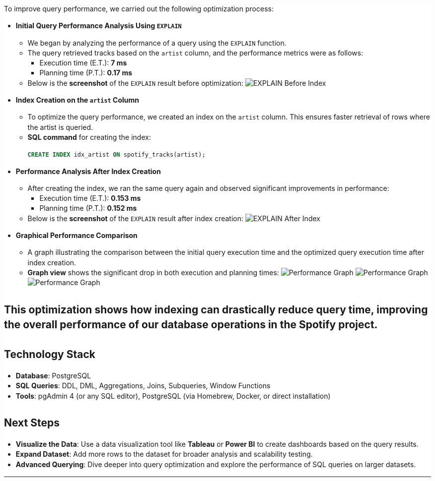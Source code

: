 To improve query performance, we carried out the following optimization process:

- **Initial Query Performance Analysis Using `EXPLAIN`**
    - We began by analyzing the performance of a query using the `EXPLAIN` function.
    - The query retrieved tracks based on the `artist` column, and the performance metrics were as follows:
        - Execution time (E.T.): **7 ms**
        - Planning time (P.T.): **0.17 ms**
    - Below is the **screenshot** of the `EXPLAIN` result before optimization:
      ![EXPLAIN Before Index](https://github.com/najirh/najirh-Spotify-Data-Analysis-using-SQL/blob/main/spotify_explain_before_index.png)

- **Index Creation on the `artist` Column**
    - To optimize the query performance, we created an index on the `artist` column. This ensures faster retrieval of rows where the artist is queried.
    - **SQL command** for creating the index:
      ```sql
      CREATE INDEX idx_artist ON spotify_tracks(artist);
      ```

- **Performance Analysis After Index Creation**
    - After creating the index, we ran the same query again and observed significant improvements in performance:
        - Execution time (E.T.): **0.153 ms**
        - Planning time (P.T.): **0.152 ms**
    - Below is the **screenshot** of the `EXPLAIN` result after index creation:
      ![EXPLAIN After Index](https://github.com/najirh/najirh-Spotify-Data-Analysis-using-SQL/blob/main/spotify_explain_after_index.png)

- **Graphical Performance Comparison**
    - A graph illustrating the comparison between the initial query execution time and the optimized query execution time after index creation.
    - **Graph view** shows the significant drop in both execution and planning times:
      ![Performance Graph](https://github.com/najirh/najirh-Spotify-Data-Analysis-using-SQL/blob/main/spotify_graphical%20view%203.png)
      ![Performance Graph](https://github.com/najirh/najirh-Spotify-Data-Analysis-using-SQL/blob/main/spotify_graphical%20view%202.png)
      ![Performance Graph](https://github.com/najirh/najirh-Spotify-Data-Analysis-using-SQL/blob/main/spotify_graphical%20view%201.png)

This optimization shows how indexing can drastically reduce query time, improving the overall performance of our database operations in the Spotify project.
---

## Technology Stack
- **Database**: PostgreSQL
- **SQL Queries**: DDL, DML, Aggregations, Joins, Subqueries, Window Functions
- **Tools**: pgAdmin 4 (or any SQL editor), PostgreSQL (via Homebrew, Docker, or direct installation)


## Next Steps
- **Visualize the Data**: Use a data visualization tool like **Tableau** or **Power BI** to create dashboards based on the query results.
- **Expand Dataset**: Add more rows to the dataset for broader analysis and scalability testing.
- **Advanced Querying**: Dive deeper into query optimization and explore the performance of SQL queries on larger datasets.

---